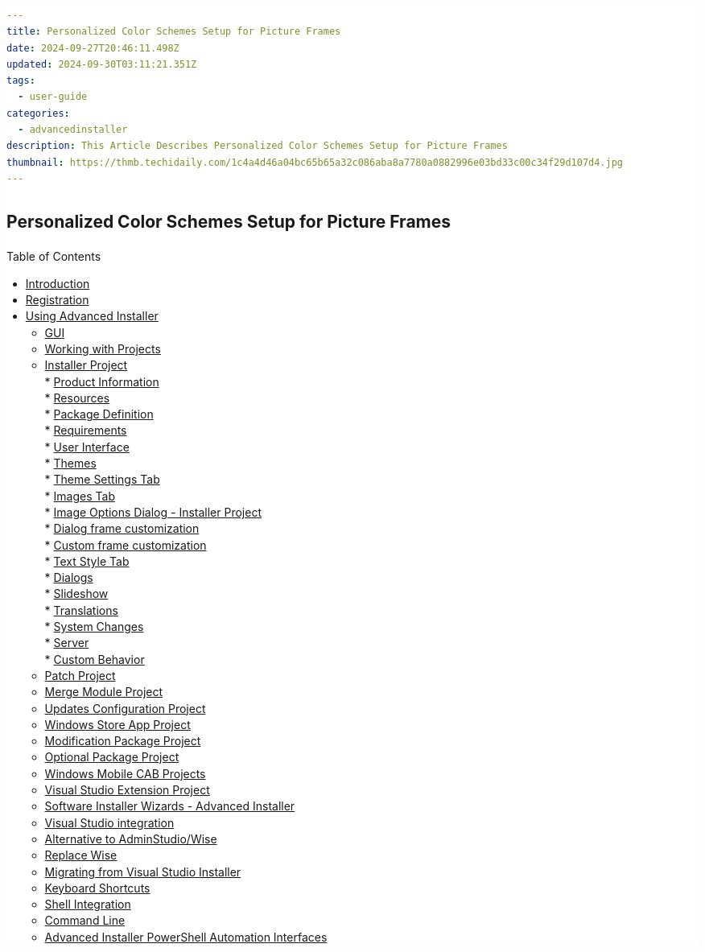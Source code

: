 ```yaml
---
title: Personalized Color Schemes Setup for Picture Frames
date: 2024-09-27T20:46:11.498Z
updated: 2024-09-30T03:11:21.351Z
tags:
  - user-guide
categories:
  - advancedinstaller
description: This Article Describes Personalized Color Schemes Setup for Picture Frames
thumbnail: https://thmb.techidaily.com/1c4a4d46a04bc65b65a32c086aba8a7780a0882996e03bd33c00c34f29d107d4.jpg
---
```


## Personalized Color Schemes Setup for Picture Frames

Table of Contents

* [Introduction](https://tools.techidaily.com/advancedinstaller/products/)
* [Registration](https://tools.techidaily.com/advancedinstaller/products/)
* [Using Advanced Installer](https://tools.techidaily.com/advancedinstaller/products/)  
   * [GUI](https://tools.techidaily.com/advancedinstaller/products/)  
   * [Working with Projects](https://tools.techidaily.com/advancedinstaller/products/)  
   * [Installer Project](https://tools.techidaily.com/advancedinstaller/products/)  
         * [Product Information](https://tools.techidaily.com/advancedinstaller/products/)  
         * [Resources](https://tools.techidaily.com/advancedinstaller/products/)  
         * [Package Definition](https://tools.techidaily.com/advancedinstaller/products/)  
         * [Requirements](https://tools.techidaily.com/advancedinstaller/products/)  
         * [User Interface](https://tools.techidaily.com/advancedinstaller/products/)  
                  * [Themes](https://tools.techidaily.com/advancedinstaller/products/)  
                              * [Theme Settings Tab](https://tools.techidaily.com/advancedinstaller/products/)  
                              * [Images Tab](https://tools.techidaily.com/advancedinstaller/products/)  
                                             * [Image Options Dialog - Installer Project](https://tools.techidaily.com/advancedinstaller/products/)  
                                             * [Dialog frame customization](https://tools.techidaily.com/advancedinstaller/products/)  
                                             * [Custom frame customization](https://tools.techidaily.com/advancedinstaller/products/)  
                              * [Text Style Tab](https://tools.techidaily.com/advancedinstaller/products/)  
                  * [Dialogs](https://tools.techidaily.com/advancedinstaller/products/)  
                  * [Slideshow](https://tools.techidaily.com/advancedinstaller/products/)  
                  * [Translations](https://tools.techidaily.com/advancedinstaller/products/)  
         * [System Changes](https://tools.techidaily.com/advancedinstaller/products/)  
         * [Server](https://tools.techidaily.com/advancedinstaller/products/)  
         * [Custom Behavior](https://tools.techidaily.com/advancedinstaller/products/)  
   * [Patch Project](https://tools.techidaily.com/advancedinstaller/products/)  
   * [Merge Module Project](https://tools.techidaily.com/advancedinstaller/products/)  
   * [Updates Configuration Project](https://tools.techidaily.com/advancedinstaller/products/)  
   * [Windows Store App Project](https://tools.techidaily.com/advancedinstaller/products/)  
   * [Modification Package Project](https://tools.techidaily.com/advancedinstaller/products/)  
   * [Optional Package Project](https://tools.techidaily.com/advancedinstaller/products/)  
   * [Windows Mobile CAB Projects](https://tools.techidaily.com/advancedinstaller/products/)  
   * [Visual Studio Extension Project](https://tools.techidaily.com/advancedinstaller/products/)  
   * [Software Installer Wizards - Advanced Installer](https://tools.techidaily.com/advancedinstaller/products/)  
   * [Visual Studio integration](https://tools.techidaily.com/advancedinstaller/products/)  
   * [Alternative to AdminStudio/Wise](https://tools.techidaily.com/advancedinstaller/products/)  
   * [Replace Wise](https://tools.techidaily.com/advancedinstaller/products/)  
   * [Migrating from Visual Studio Installer](https://tools.techidaily.com/advancedinstaller/products/)  
   * [Keyboard Shortcuts](https://tools.techidaily.com/advancedinstaller/products/)  
   * [Shell Integration](https://tools.techidaily.com/advancedinstaller/products/)  
   * [Command Line](https://tools.techidaily.com/advancedinstaller/products/)  
   * [Advanced Installer PowerShell Automation Interfaces](https://tools.techidaily.com/advancedinstaller/products/)